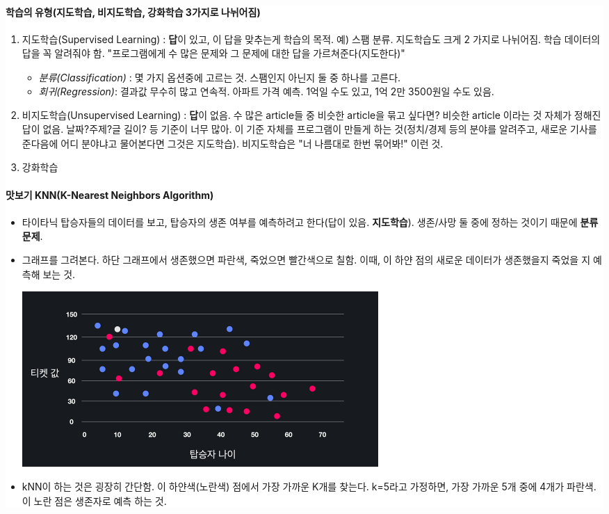 

#### 학습의 유형(지도학습, 비지도학습, 강화학습 3가지로 나뉘어짐)

1. 지도학습(Supervised Learning) : **답**이 있고, 이 답을 맞추는게 학습의 목적. 예) 스팸 분류. 지도학습도 크게 2 가지로 나뉘어짐. 학습 데이터의 답을 꼭 알려줘야 함. "프로그램에게 수 많은 문제와 그 문제에 대한 답을 가르쳐준다(지도한다)"

   - *분류(Classification)* : 몇 가지 옵션중에 고르는 것. 스팸인지 아닌지 둘 중 하나를 고른다. 
   - *회귀(Regression)*: 결과값 무수히 많고 연속적. 아파트 가격 예측. 1억일 수도 있고, 1억 2만 3500원일 수도 있음. 

2. 비지도학습(Unsupervised Learning) : **답**이 없음. 수 많은 article들 중 비슷한 article을 묶고 싶다면? 비슷한 article 이라는 것 자체가 정해진 답이 없음. 날짜?주제?글 길이? 등 기준이 너무 많아. 이 기준 자체를 프로그램이 만들게 하는 것(정치/경제 등의 분야를 알려주고, 새로운 기사를 준다음에 어디 분야냐고 물어본다면 그것은 지도학습). 비지도학습은 "너 나름대로 한번 묶어봐!" 이런 것. 

3. 강화학습

   

#### 맛보기 KNN(K-Nearest Neighbors Algorithm)

- 타이타닉 탑승자들의 데이터를 보고, 탑승자의 생존 여부를 예측하려고 한다(답이 있음. **지도학습**). 생존/사망 둘 중에 정하는 것이기 때문에 **분류문제**. 

- 그래프를 그려본다. 하단 그래프에서 생존했으면 파란색, 죽었으면 빨간색으로 칠함. 이때, 이 하얀 점의 새로운 데이터가 생존했을지 죽었을 지 예측해 보는 것. 

  <img src="./resources/1_2.png" alt="1_2" style="zoom:50%;" />

- kNN이 하는 것은 굉장히 간단함. 이 하얀색(노란색) 점에서 가장 가까운 K개를 찾는다.  k=5라고 가정하면, 가장 가까운 5개 중에 4개가 파란색. 이 노란 점은 생존자로 예측 하는 것. 
